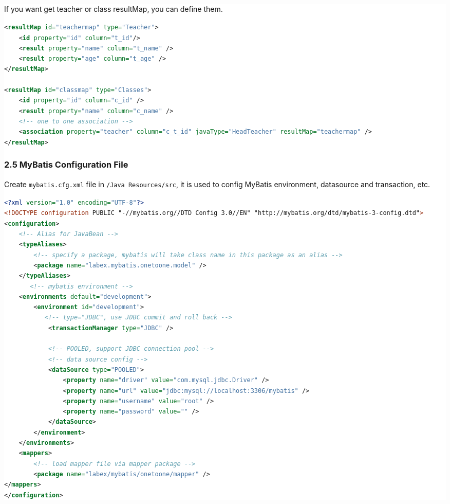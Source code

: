 If you want get teacher or class resultMap, you can define them.

```xml
<resultMap id="teachermap" type="Teacher">
    <id property="id" column="t_id"/>
    <result property="name" column="t_name" />
    <result property="age" column="t_age" />
</resultMap>

<resultMap id="classmap" type="Classes">
    <id property="id" column="c_id" />
    <result property="name" column="c_name" />
    <!-- one to one association -->
    <association property="teacher" column="c_t_id" javaType="HeadTeacher" resultMap="teachermap" />
</resultMap>
```

### 2.5 MyBatis Configuration File

Create `mybatis.cfg.xml` file in `/Java Resources/src`, it is used to config MyBatis environment, datasource and transaction, etc.

```xml
<?xml version="1.0" encoding="UTF-8"?>
<!DOCTYPE configuration PUBLIC "-//mybatis.org//DTD Config 3.0//EN" "http://mybatis.org/dtd/mybatis-3-config.dtd">
<configuration>   
    <!-- Alias for JavaBean -->
    <typeAliases>
        <!-- specify a package, mybatis will take class name in this package as an alias -->
        <package name="labex.mybatis.onetoone.model" />
    </typeAliases>  
       <!-- mybatis environment -->
    <environments default="development">
        <environment id="development">
           <!-- type="JDBC", use JDBC commit and roll back -->
            <transactionManager type="JDBC" />

            <!-- POOLED, support JDBC connection pool -->
            <!-- data source config -->
            <dataSource type="POOLED">
                <property name="driver" value="com.mysql.jdbc.Driver" />
                <property name="url" value="jdbc:mysql://localhost:3306/mybatis" />
                <property name="username" value="root" />
                <property name="password" value="" />
            </dataSource>
        </environment>
    </environments> 
    <mappers>
        <!-- load mapper file via mapper package -->
        <package name="labex/mybatis/onetoone/mapper" />
</mappers>
</configuration>
```
